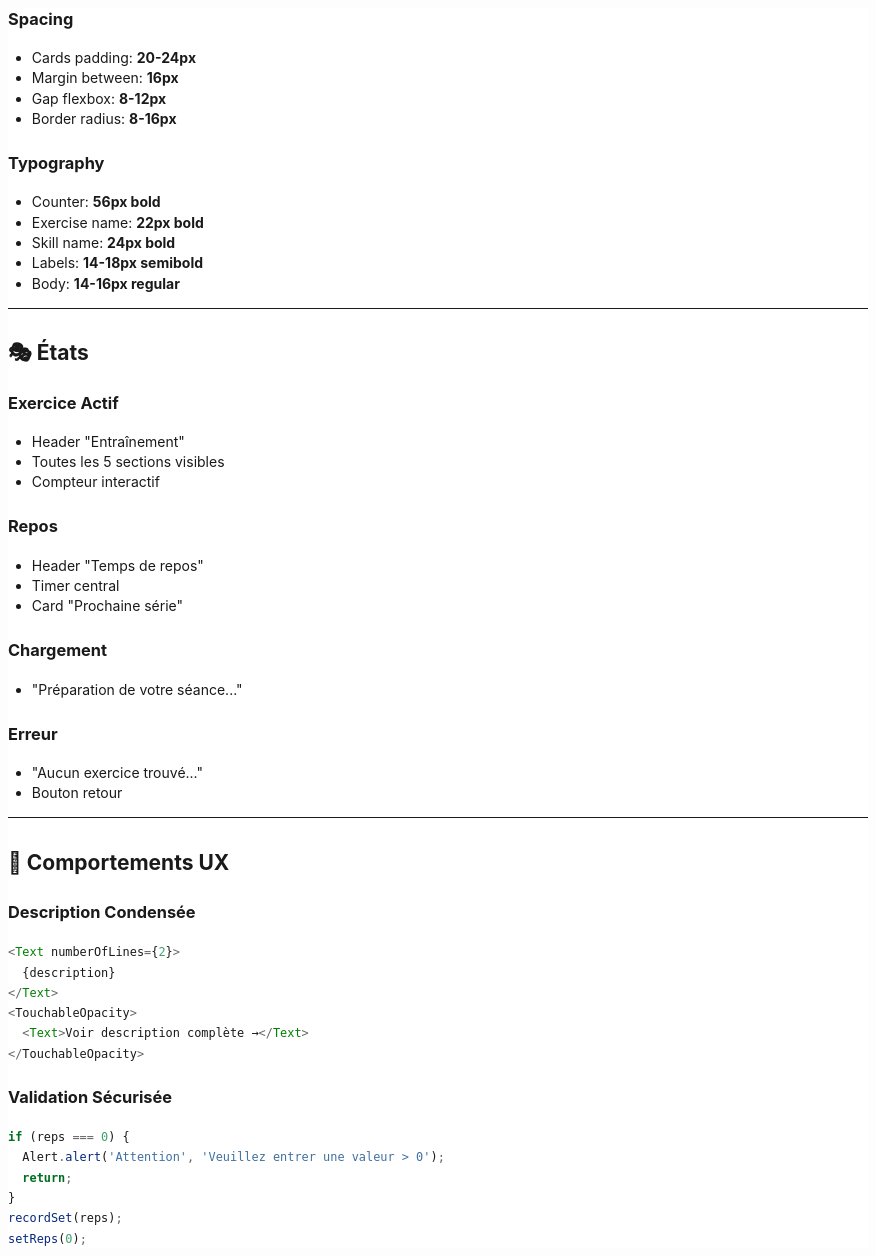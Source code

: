 ### Spacing
- Cards padding: **20-24px**
- Margin between: **16px**
- Gap flexbox: **8-12px**
- Border radius: **8-16px**

### Typography
- Counter: **56px bold**
- Exercise name: **22px bold**
- Skill name: **24px bold**
- Labels: **14-18px semibold**
- Body: **14-16px regular**

---

## 🎭 États

### Exercice Actif
- Header "Entraînement"
- Toutes les 5 sections visibles
- Compteur interactif

### Repos
- Header "Temps de repos"
- Timer central
- Card "Prochaine série"

### Chargement
- "Préparation de votre séance..."

### Erreur
- "Aucun exercice trouvé..."
- Bouton retour

---

## 🔄 Comportements UX

### Description Condensée
```javascript
<Text numberOfLines={2}>
  {description}
</Text>
<TouchableOpacity>
  <Text>Voir description complète →</Text>
</TouchableOpacity>
```

### Validation Sécurisée
```javascript
if (reps === 0) {
  Alert.alert('Attention', 'Veuillez entrer une valeur > 0');
  return;
}
recordSet(reps);
setReps(0);
```

